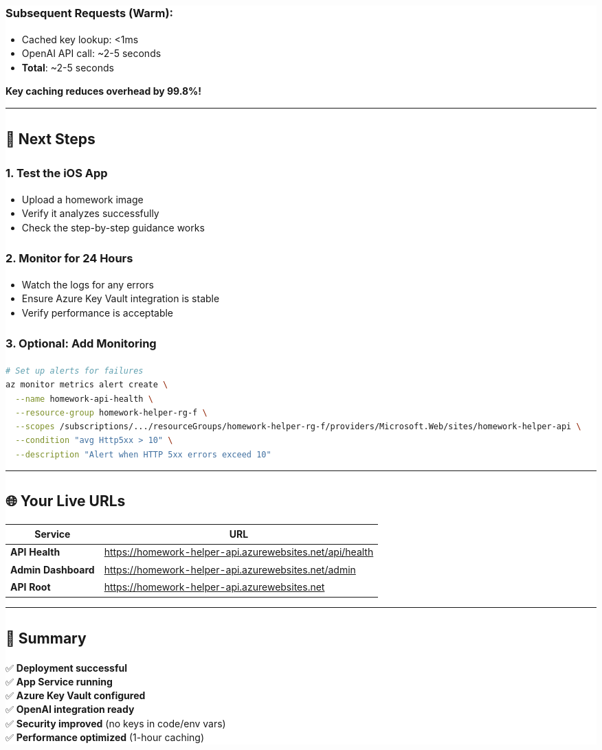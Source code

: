 ### **Subsequent Requests (Warm):**
- Cached key lookup: <1ms
- OpenAI API call: ~2-5 seconds
- **Total**: ~2-5 seconds

**Key caching reduces overhead by 99.8%!**

---

## 🎯 **Next Steps**

### **1. Test the iOS App**
- Upload a homework image
- Verify it analyzes successfully
- Check the step-by-step guidance works

### **2. Monitor for 24 Hours**
- Watch the logs for any errors
- Ensure Azure Key Vault integration is stable
- Verify performance is acceptable

### **3. Optional: Add Monitoring**
```bash
# Set up alerts for failures
az monitor metrics alert create \
  --name homework-api-health \
  --resource-group homework-helper-rg-f \
  --scopes /subscriptions/.../resourceGroups/homework-helper-rg-f/providers/Microsoft.Web/sites/homework-helper-api \
  --condition "avg Http5xx > 10" \
  --description "Alert when HTTP 5xx errors exceed 10"
```

---

## 🌐 **Your Live URLs**

| Service | URL |
|---------|-----|
| **API Health** | https://homework-helper-api.azurewebsites.net/api/health |
| **Admin Dashboard** | https://homework-helper-api.azurewebsites.net/admin |
| **API Root** | https://homework-helper-api.azurewebsites.net |

---

## 📝 **Summary**

✅ **Deployment successful**  
✅ **App Service running**  
✅ **Azure Key Vault configured**  
✅ **OpenAI integration ready**  
✅ **Security improved** (no keys in code/env vars)  
✅ **Performance optimized** (1-hour caching)  
